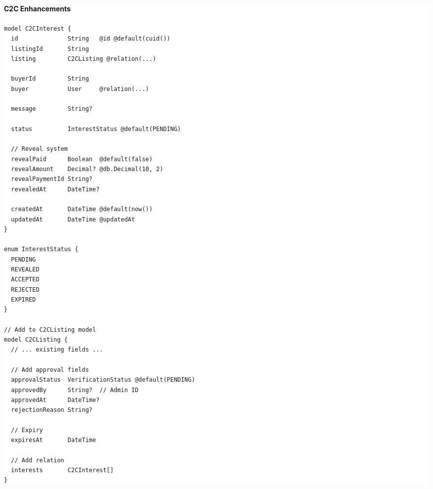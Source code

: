 ```prisma
```

#### **C2C Enhancements**
```prisma
model C2CInterest {
  id              String   @id @default(cuid())
  listingId       String
  listing         C2CListing @relation(...)
  
  buyerId         String
  buyer           User     @relation(...)
  
  message         String?
  
  status          InterestStatus @default(PENDING)
  
  // Reveal system
  revealPaid      Boolean  @default(false)
  revealAmount    Decimal? @db.Decimal(10, 2)
  revealPaymentId String?
  revealedAt      DateTime?
  
  createdAt       DateTime @default(now())
  updatedAt       DateTime @updatedAt
}

enum InterestStatus {
  PENDING
  REVEALED
  ACCEPTED
  REJECTED
  EXPIRED
}

// Add to C2CListing model
model C2CListing {
  // ... existing fields ...
  
  // Add approval fields
  approvalStatus  VerificationStatus @default(PENDING)
  approvedBy      String?  // Admin ID
  approvedAt      DateTime?
  rejectionReason String?
  
  // Expiry
  expiresAt       DateTime
  
  // Add relation
  interests       C2CInterest[]
}
```
